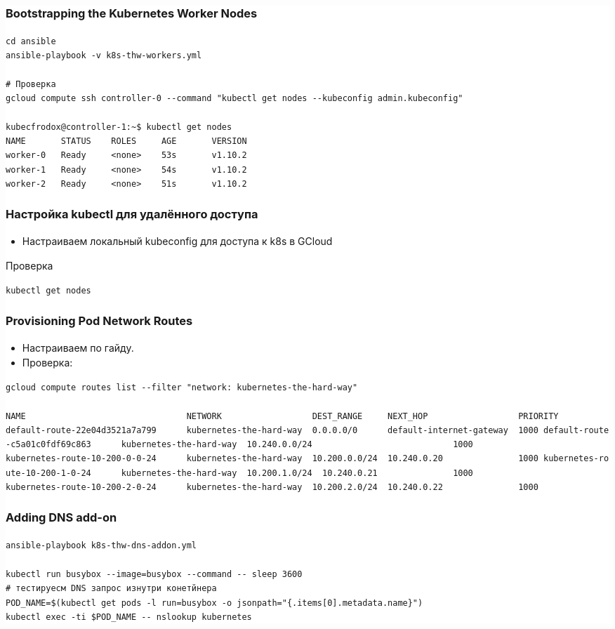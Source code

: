 ```
```

### Bootstrapping the Kubernetes Worker Nodes

```
cd ansible
ansible-playbook -v k8s-thw-workers.yml

# Проверка
gcloud compute ssh controller-0 --command "kubectl get nodes --kubeconfig admin.kubeconfig"

kubecfrodox@controller-1:~$ kubectl get nodes
NAME       STATUS    ROLES     AGE       VERSION
worker-0   Ready     <none>    53s       v1.10.2
worker-1   Ready     <none>    54s       v1.10.2
worker-2   Ready     <none>    51s       v1.10.2
```

### Настройка kubectl для удалённого доступа

* Настраиваем локальный kubeconfig для доступа к k8s в GCloud

Проверка
```
kubectl get nodes
```

### Provisioning Pod Network Routes

* Настраиваем по гайду.
* Проверка:
```
gcloud compute routes list --filter "network: kubernetes-the-hard-way"

NAME                                NETWORK                  DEST_RANGE     NEXT_HOP                  PRIORITY
default-route-22e04d3521a7a799      kubernetes-the-hard-way  0.0.0.0/0      default-internet-gateway  1000 default-route-c5a01c0fdf69c863      kubernetes-the-hard-way  10.240.0.0/24                            1000
kubernetes-route-10-200-0-0-24      kubernetes-the-hard-way  10.200.0.0/24  10.240.0.20               1000 kubernetes-route-10-200-1-0-24      kubernetes-the-hard-way  10.200.1.0/24  10.240.0.21               1000
kubernetes-route-10-200-2-0-24      kubernetes-the-hard-way  10.200.2.0/24  10.240.0.22               1000
```

### Adding DNS add-on

```
ansible-playbook k8s-thw-dns-addon.yml

kubectl run busybox --image=busybox --command -- sleep 3600
# тестируесм DNS запрос изнутри конетйнера
POD_NAME=$(kubectl get pods -l run=busybox -o jsonpath="{.items[0].metadata.name}")
kubectl exec -ti $POD_NAME -- nslookup kubernetes
```
